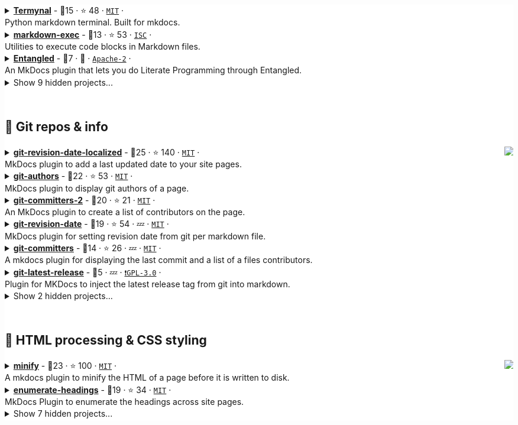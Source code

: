 <details><summary><b><a href="https://github.com/mkdocs-plugins/termynal">Termynal</a></b>  - 🥈15 ·  ⭐ 48 · <code><a href="http://bit.ly/34MBwT8">MIT</a></code> · <code><img src="https://cdn.icon-icons.com/icons2/1465/PNG/512/701electricplug_100845.png" style="display:inline;" width="13" height="13"></code><br>Python markdown terminal. Built for mkdocs.</summary></details>
<details><summary><b><a href="https://github.com/pawamoy/markdown-exec">markdown-exec</a></b>  - 🥉13 ·  ⭐ 53 · <code><a href="http://bit.ly/3hkKRql">ISC</a></code> · <code><img src="https://cdn.icon-icons.com/icons2/1465/PNG/512/701electricplug_100845.png" style="display:inline;" width="13" height="13"></code><br>Utilities to execute code blocks in Markdown files.</summary></details>
<details><summary><b><a href="https://github.com/entangled/mkdocs-plugin">Entangled</a></b>  - 🥉7 · 🐣 · <code><a href="http://bit.ly/3nYMfla">Apache-2</a></code> · <code><img src="https://cdn.icon-icons.com/icons2/1465/PNG/512/701electricplug_100845.png" style="display:inline;" width="13" height="13"></code><br>An MkDocs plugin that lets you do Literate Programming through Entangled.</summary></details>
<details><summary>Show 9 hidden projects...</summary></details>
<br>

## 🌲 Git repos & info

<a href="#contents"><img align="right" width="15" height="15" src="https://git.io/JtehR" alt="Back to top"></a>

<details><summary><b><a href="https://github.com/timvink/mkdocs-git-revision-date-localized-plugin">git-revision-date-localized</a></b>  - 🥇25 ·  ⭐ 140 · <code><a href="http://bit.ly/34MBwT8">MIT</a></code> · <code><img src="https://cdn.icon-icons.com/icons2/1465/PNG/512/701electricplug_100845.png" style="display:inline;" width="13" height="13"></code><br>MkDocs plugin to add a last updated date to your site pages.</summary></details>
<details><summary><b><a href="https://github.com/timvink/mkdocs-git-authors-plugin">git-authors</a></b>  - 🥈22 ·  ⭐ 53 · <code><a href="http://bit.ly/34MBwT8">MIT</a></code> · <code><img src="https://cdn.icon-icons.com/icons2/1465/PNG/512/701electricplug_100845.png" style="display:inline;" width="13" height="13"></code><br>MkDocs plugin to display git authors of a page.</summary></details>
<details><summary><b><a href="https://github.com/ojacques/mkdocs-git-committers-plugin-2">git-committers-2</a></b>  - 🥈20 ·  ⭐ 21 · <code><a href="http://bit.ly/34MBwT8">MIT</a></code> · <code><img src="https://cdn.icon-icons.com/icons2/1465/PNG/512/701electricplug_100845.png" style="display:inline;" width="13" height="13"></code><br>An MkDocs plugin to create a list of contributors on the page.</summary></details>
<details><summary><b><a href="https://github.com/zhaoterryy/mkdocs-git-revision-date-plugin">git-revision-date</a></b>  - 🥉19 ·  ⭐ 54 · 💤 · <code><a href="http://bit.ly/34MBwT8">MIT</a></code> · <code><img src="https://cdn.icon-icons.com/icons2/1465/PNG/512/701electricplug_100845.png" style="display:inline;" width="13" height="13"></code><br>MkDocs plugin for setting revision date from git per markdown file.</summary></details>
<details><summary><b><a href="https://github.com/byrnereese/mkdocs-git-committers-plugin">git-committers</a></b>  - 🥉14 ·  ⭐ 26 · 💤 · <code><a href="http://bit.ly/34MBwT8">MIT</a></code> · <code><img src="https://cdn.icon-icons.com/icons2/1465/PNG/512/701electricplug_100845.png" style="display:inline;" width="13" height="13"></code><br>A mkdocs plugin for displaying the last commit and a list of a files contributors.</summary></details>
<details><summary><b><a href="https://github.com/agarthetiger/mkdocs_latest_release_plugin">git-latest-release</a></b>  - 🥉5 · 💤 · <code><a href="http://bit.ly/2M0xdwT">❗️GPL-3.0</a></code> · <code><img src="https://cdn.icon-icons.com/icons2/1465/PNG/512/701electricplug_100845.png" style="display:inline;" width="13" height="13"></code><br>Plugin for MKDocs to inject the latest release tag from git into markdown.</summary></details>
<details><summary>Show 2 hidden projects...</summary></details>
<br>

## 🌈 HTML processing & CSS styling

<a href="#contents"><img align="right" width="15" height="15" src="https://git.io/JtehR" alt="Back to top"></a>

<details><summary><b><a href="https://github.com/byrnereese/mkdocs-minify-plugin">minify</a></b>  - 🥇23 ·  ⭐ 100 · <code><a href="http://bit.ly/34MBwT8">MIT</a></code> · <code><img src="https://cdn.icon-icons.com/icons2/1465/PNG/512/701electricplug_100845.png" style="display:inline;" width="13" height="13"></code><br>A mkdocs plugin to minify the HTML of a page before it is written to disk.</summary></details>
<details><summary><b><a href="https://github.com/timvink/mkdocs-enumerate-headings-plugin">enumerate-headings</a></b>  - 🥈19 ·  ⭐ 34 · <code><a href="http://bit.ly/34MBwT8">MIT</a></code> · <code><img src="https://cdn.icon-icons.com/icons2/1465/PNG/512/701electricplug_100845.png" style="display:inline;" width="13" height="13"></code><br>MkDocs Plugin to enumerate the headings across site pages.</summary></details>
<details><summary>Show 7 hidden projects...</summary>

<details><summary><b><a href="https://github.com/raimon49/mkdocs-safe-text-plugin">mkdocs_safe_text</a></b>  - 🥈11 ·  ⭐ 3 · <code><a href="http://bit.ly/3rqEWVr">BSD-2</a></code> · <code><img src="https://cdn.icon-icons.com/icons2/1465/PNG/512/701electricplug_100845.png" style="display:inline;" width="13" height="13"></code><br>Plugin for safe text editing with MKDocs.</summary>

- [GitHub](https://github.com/raimon49/mkdocs-safe-text-plugin) (👨‍💻 2 · ⏱️ 04.10.2023)
- [PyPi](https://pypi.org/project/mkdocs-safe-text-plugin) (📥 190 / month):
	```
	pip install mkdocs-safe-text-plugin
	```
- Add to [mkdocs.yml](https://www.mkdocs.org/user-guide/configuration/#plugins):
   ```yaml
   plugins:
     - mkdocs_safe_text
   ```
</details>